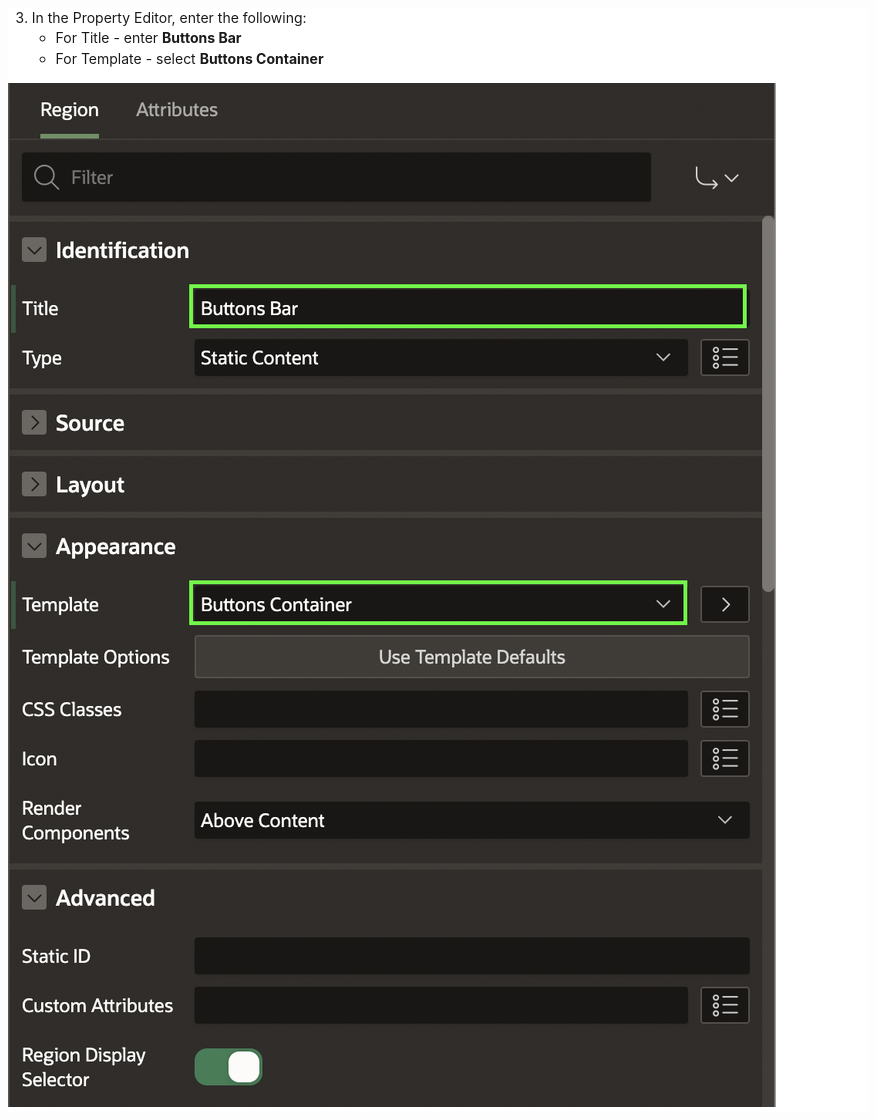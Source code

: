 3. In the Property Editor, enter the following:
    - For Title - enter **Buttons Bar**
    - For Template - select **Buttons Container**

  ![](./images/create-button.png " ")
